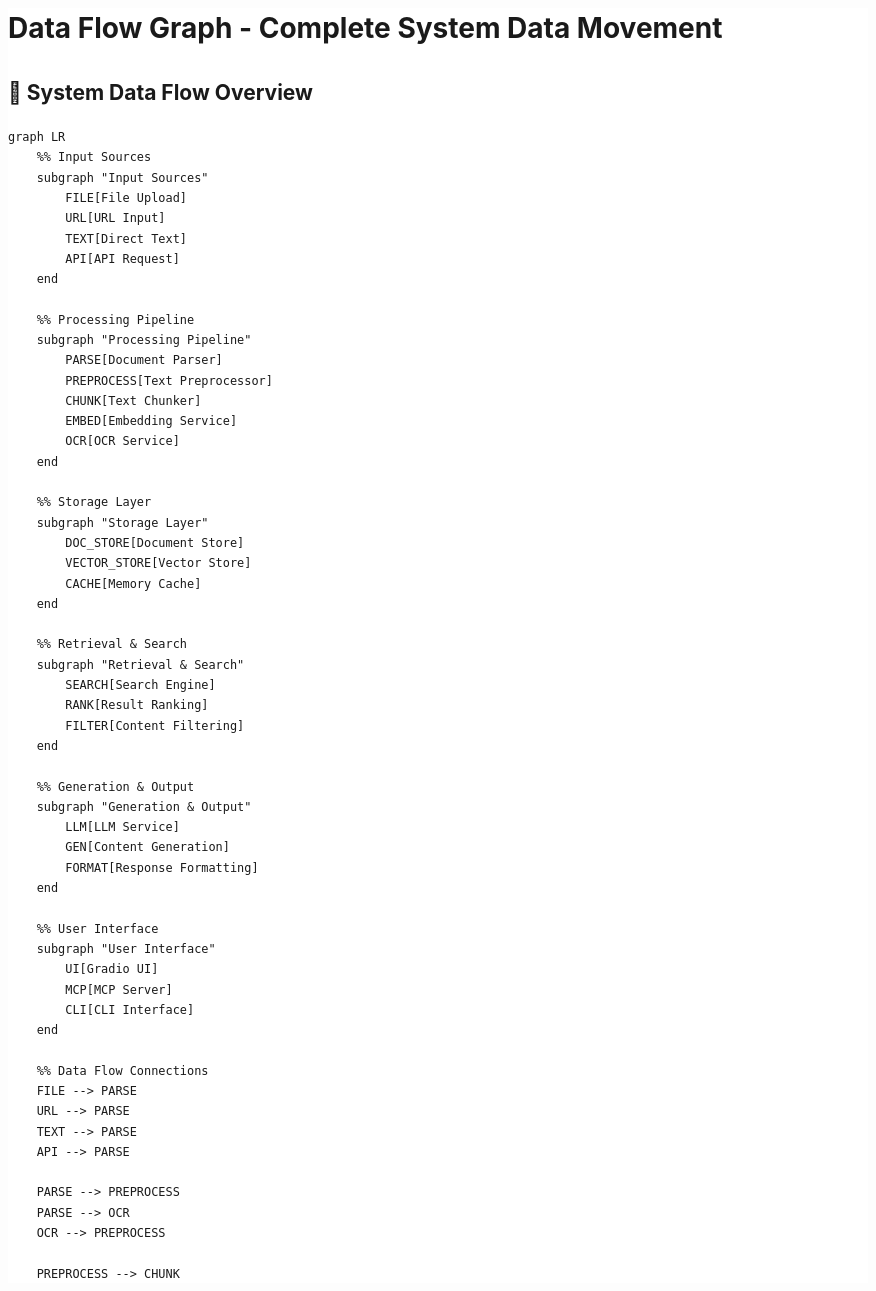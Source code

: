 # Data Flow Graph - Complete System Data Movement

## 🔄 System Data Flow Overview

```mermaid
graph LR
    %% Input Sources
    subgraph "Input Sources"
        FILE[File Upload]
        URL[URL Input]
        TEXT[Direct Text]
        API[API Request]
    end

    %% Processing Pipeline
    subgraph "Processing Pipeline"
        PARSE[Document Parser]
        PREPROCESS[Text Preprocessor]
        CHUNK[Text Chunker]
        EMBED[Embedding Service]
        OCR[OCR Service]
    end

    %% Storage Layer
    subgraph "Storage Layer"
        DOC_STORE[Document Store]
        VECTOR_STORE[Vector Store]
        CACHE[Memory Cache]
    end

    %% Retrieval & Search
    subgraph "Retrieval & Search"
        SEARCH[Search Engine]
        RANK[Result Ranking]
        FILTER[Content Filtering]
    end

    %% Generation & Output
    subgraph "Generation & Output"
        LLM[LLM Service]
        GEN[Content Generation]
        FORMAT[Response Formatting]
    end

    %% User Interface
    subgraph "User Interface"
        UI[Gradio UI]
        MCP[MCP Server]
        CLI[CLI Interface]
    end

    %% Data Flow Connections
    FILE --> PARSE
    URL --> PARSE
    TEXT --> PARSE
    API --> PARSE

    PARSE --> PREPROCESS
    PARSE --> OCR
    OCR --> PREPROCESS

    PREPROCESS --> CHUNK
```